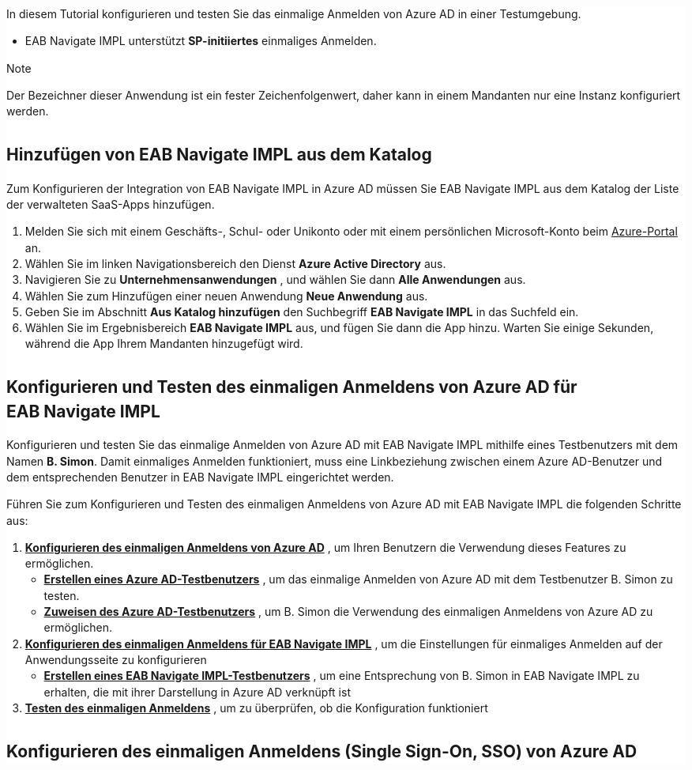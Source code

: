 In diesem Tutorial konfigurieren und testen Sie das einmalige Anmelden von Azure AD in einer Testumgebung.

* EAB Navigate IMPL unterstützt **SP-initiiertes** einmaliges Anmelden.

> [!NOTE]
> Der Bezeichner dieser Anwendung ist ein fester Zeichenfolgenwert, daher kann in einem Mandanten nur eine Instanz konfiguriert werden.

## <a name="adding-eab-navigate-impl-from-the-gallery"></a>Hinzufügen von EAB Navigate IMPL aus dem Katalog

Zum Konfigurieren der Integration von EAB Navigate IMPL in Azure AD müssen Sie EAB Navigate IMPL aus dem Katalog der Liste der verwalteten SaaS-Apps hinzufügen.

1. Melden Sie sich mit einem Geschäfts-, Schul- oder Unikonto oder mit einem persönlichen Microsoft-Konto beim [Azure-Portal](https://portal.azure.com) an.
1. Wählen Sie im linken Navigationsbereich den Dienst **Azure Active Directory** aus.
1. Navigieren Sie zu **Unternehmensanwendungen** , und wählen Sie dann **Alle Anwendungen** aus.
1. Wählen Sie zum Hinzufügen einer neuen Anwendung **Neue Anwendung** aus.
1. Geben Sie im Abschnitt **Aus Katalog hinzufügen** den Suchbegriff **EAB Navigate IMPL** in das Suchfeld ein.
1. Wählen Sie im Ergebnisbereich **EAB Navigate IMPL** aus, und fügen Sie dann die App hinzu. Warten Sie einige Sekunden, während die App Ihrem Mandanten hinzugefügt wird.

## <a name="configure-and-test-azure-ad-single-sign-on-for-eab-navigate-impl"></a>Konfigurieren und Testen des einmaligen Anmeldens von Azure AD für EAB Navigate IMPL

Konfigurieren und testen Sie das einmalige Anmelden von Azure AD mit EAB Navigate IMPL mithilfe eines Testbenutzers mit dem Namen **B. Simon**. Damit einmaliges Anmelden funktioniert, muss eine Linkbeziehung zwischen einem Azure AD-Benutzer und dem entsprechenden Benutzer in EAB Navigate IMPL eingerichtet werden.

Führen Sie zum Konfigurieren und Testen des einmaligen Anmeldens von Azure AD mit EAB Navigate IMPL die folgenden Schritte aus:

1. **[Konfigurieren des einmaligen Anmeldens von Azure AD](#configure-azure-ad-sso)** , um Ihren Benutzern die Verwendung dieses Features zu ermöglichen.
    * **[Erstellen eines Azure AD-Testbenutzers](#create-an-azure-ad-test-user)** , um das einmalige Anmelden von Azure AD mit dem Testbenutzer B. Simon zu testen.
    * **[Zuweisen des Azure AD-Testbenutzers](#assign-the-azure-ad-test-user)** , um B. Simon die Verwendung des einmaligen Anmeldens von Azure AD zu ermöglichen.
1. **[Konfigurieren des einmaligen Anmeldens für EAB Navigate IMPL](#configure-eab-navigate-impl-sso)** , um die Einstellungen für einmaliges Anmelden auf der Anwendungsseite zu konfigurieren
    * **[Erstellen eines EAB Navigate IMPL-Testbenutzers](#create-eab-navigate-impl-test-user)** , um eine Entsprechung von B. Simon in EAB Navigate IMPL zu erhalten, die mit ihrer Darstellung in Azure AD verknüpft ist
1. **[Testen des einmaligen Anmeldens](#test-sso)** , um zu überprüfen, ob die Konfiguration funktioniert

## <a name="configure-azure-ad-sso"></a>Konfigurieren des einmaligen Anmeldens (Single Sign-On, SSO) von Azure AD
